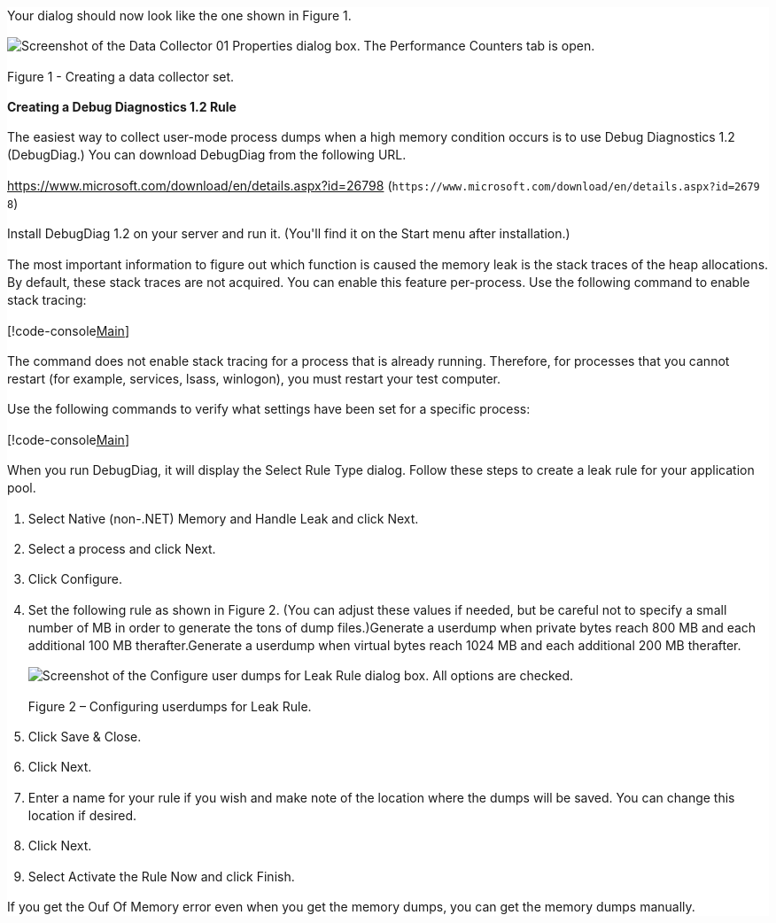 Your dialog should now look like the one shown in Figure 1.

![Screenshot of the Data Collector 01 Properties dialog box. The Performance Counters tab is open.](troubleshooting-native-memory-leak-in-an-iis-7x-application-pool/_static/image1.png)

Figure 1 - Creating a data collector set.

**Creating a Debug Diagnostics 1.2 Rule**

The easiest way to collect user-mode process dumps when a high memory condition occurs is to use Debug Diagnostics 1.2 (DebugDiag.) You can download DebugDiag from the following URL.

https://www.microsoft.com/download/en/details.aspx?id=26798 (`https://www.microsoft.com/download/en/details.aspx?id=26798`)

Install DebugDiag 1.2 on your server and run it. (You'll find it on the Start menu after installation.)

The most important information to figure out which function is caused the memory leak is the stack traces of the heap allocations. By default, these stack traces are not acquired. You can enable this feature per-process. Use the following command to enable stack tracing:

[!code-console[Main](troubleshooting-native-memory-leak-in-an-iis-7x-application-pool/samples/sample1.cmd)]

The command does not enable stack tracing for a process that is already running. Therefore, for processes that you cannot restart (for example, services, lsass, winlogon), you must restart your test computer.

Use the following commands to verify what settings have been set for a specific process:

[!code-console[Main](troubleshooting-native-memory-leak-in-an-iis-7x-application-pool/samples/sample2.cmd)]

When you run DebugDiag, it will display the Select Rule Type dialog. Follow these steps to create a leak rule for your application pool.

1. Select Native (non-.NET) Memory and Handle Leak and click Next.
2. Select a process and click Next.
3. Click Configure.
4. Set the following rule as shown in Figure 2. (You can adjust these values if needed, but be careful not to specify a small number of MB in order to generate the tons of dump files.)Generate a userdump when private bytes reach 800 MB and each additional 100 MB therafter.Generate a userdump when virtual bytes reach 1024 MB and each additional 200 MB therafter.

    ![Screenshot of the Configure user dumps for Leak Rule dialog box. All options are checked.](troubleshooting-native-memory-leak-in-an-iis-7x-application-pool/_static/image3.png)

    Figure 2 – Configuring userdumps for Leak Rule.
5. Click Save &amp; Close.
6. Click Next.
7. Enter a name for your rule if you wish and make note of the location where the dumps will be saved. You can change this location if desired.
8. Click Next.
9. Select Activate the Rule Now and click Finish.

If you get the Ouf Of Memory error even when you get the memory dumps, you can get the memory dumps manually.
